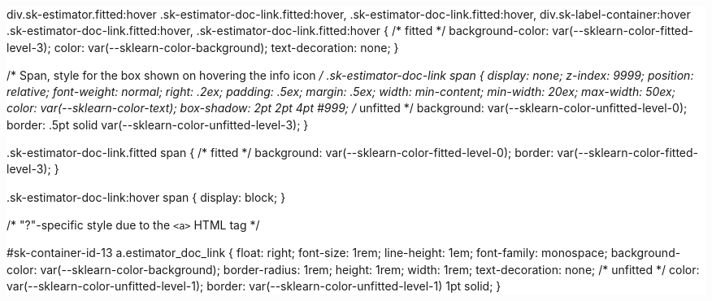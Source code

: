div.sk-estimator.fitted:hover .sk-estimator-doc-link.fitted:hover,
.sk-estimator-doc-link.fitted:hover,
div.sk-label-container:hover .sk-estimator-doc-link.fitted:hover,
.sk-estimator-doc-link.fitted:hover {
  /* fitted */
  background-color: var(--sklearn-color-fitted-level-3);
  color: var(--sklearn-color-background);
  text-decoration: none;
}

/* Span, style for the box shown on hovering the info icon */
.sk-estimator-doc-link span {
  display: none;
  z-index: 9999;
  position: relative;
  font-weight: normal;
  right: .2ex;
  padding: .5ex;
  margin: .5ex;
  width: min-content;
  min-width: 20ex;
  max-width: 50ex;
  color: var(--sklearn-color-text);
  box-shadow: 2pt 2pt 4pt #999;
  /* unfitted */
  background: var(--sklearn-color-unfitted-level-0);
  border: .5pt solid var(--sklearn-color-unfitted-level-3);
}

.sk-estimator-doc-link.fitted span {
  /* fitted */
  background: var(--sklearn-color-fitted-level-0);
  border: var(--sklearn-color-fitted-level-3);
}

.sk-estimator-doc-link:hover span {
  display: block;
}

/* "?"-specific style due to the `<a>` HTML tag */

#sk-container-id-13 a.estimator_doc_link {
  float: right;
  font-size: 1rem;
  line-height: 1em;
  font-family: monospace;
  background-color: var(--sklearn-color-background);
  border-radius: 1rem;
  height: 1rem;
  width: 1rem;
  text-decoration: none;
  /* unfitted */
  color: var(--sklearn-color-unfitted-level-1);
  border: var(--sklearn-color-unfitted-level-1) 1pt solid;
}
